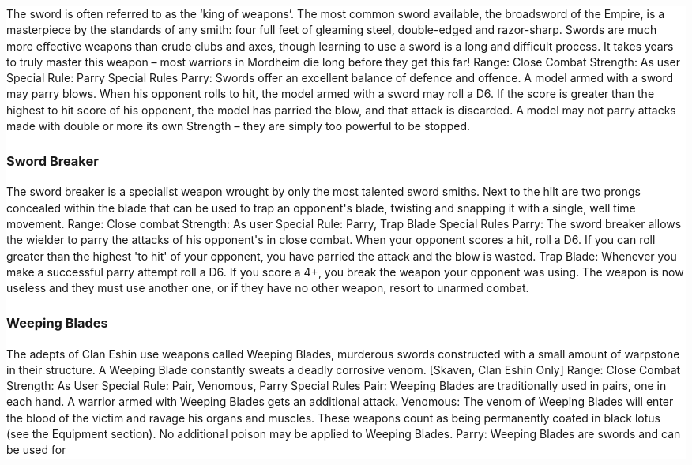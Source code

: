 
The sword is often referred to as the ‘king of weapons’. The most
common sword available, the broadsword of the Empire, is a
masterpiece by the standards of any smith: four full feet of gleaming
steel, double-edged and razor-sharp.
Swords are much more effective weapons than crude clubs and axes,
though learning to use a sword is a long and difficult process. It
takes years to truly master this weapon – most warriors in
Mordheim die long before they get this far!
Range: Close Combat
Strength: As user
Special Rule: Parry
Special Rules
Parry: Swords offer an excellent balance of defence and
offence. A model armed with a sword may parry blows.
When his opponent rolls to hit, the model armed with a sword
may roll a D6. If the score is greater than the highest to hit
score of his opponent, the model has parried the blow, and
that attack is discarded. A model may not parry attacks made
with double or more its own Strength – they are simply too
powerful to be stopped.



### Sword Breaker

The sword breaker is a specialist weapon wrought by only the most
talented sword smiths. Next to the hilt are two prongs concealed
within the blade that can be used to trap an opponent's blade,
twisting and snapping it with a single, well time movement.
Range: Close combat
Strength: As user
Special Rule: Parry, Trap Blade
Special Rules
Parry: The sword breaker allows the wielder to parry the
attacks of his opponent's in close combat. When your
opponent scores a hit, roll a D6. If you can roll greater than
the highest 'to hit' of your opponent, you have parried the
attack and the blow is wasted.
Trap Blade: Whenever you make a successful parry attempt
roll a D6. If you score a 4+, you break the weapon your
opponent was using. The weapon is now useless and they
must use another one, or if they have no other weapon, resort
to unarmed combat.

### Weeping Blades

The adepts of Clan Eshin use weapons called Weeping Blades,
murderous swords constructed with a small amount of warpstone in
their structure. A Weeping Blade constantly sweats a deadly
corrosive venom.
[Skaven, Clan Eshin Only]
Range: Close Combat
Strength: As User
Special Rule: Pair, Venomous, Parry
Special Rules
Pair: Weeping Blades are traditionally used in pairs, one in
each hand. A warrior armed with Weeping Blades gets an
additional attack.
Venomous: The venom of Weeping Blades will enter the
blood of the victim and ravage his organs and muscles. These
weapons count as being permanently coated in black lotus
(see the Equipment section). No additional poison may be
applied to Weeping Blades.
Parry: Weeping Blades are swords and can be used for